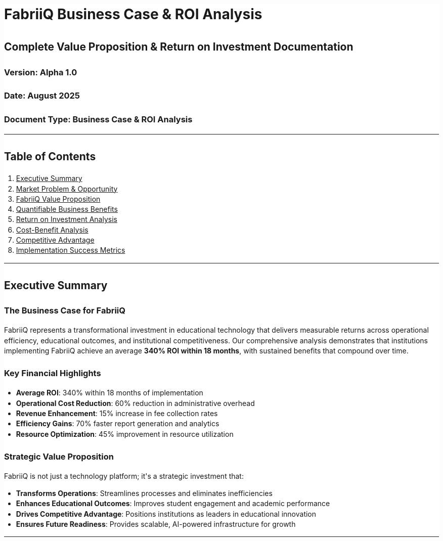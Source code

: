 # FabriiQ Business Case & ROI Analysis
## Complete Value Proposition & Return on Investment Documentation

### Version: Alpha 1.0
### Date: August 2025
### Document Type: Business Case & ROI Analysis

---

## Table of Contents

1. [Executive Summary](#executive-summary)
2. [Market Problem & Opportunity](#market-problem--opportunity)
3. [FabriiQ Value Proposition](#fabriiq-value-proposition)
4. [Quantifiable Business Benefits](#quantifiable-business-benefits)
5. [Return on Investment Analysis](#return-on-investment-analysis)
6. [Cost-Benefit Analysis](#cost-benefit-analysis)
7. [Competitive Advantage](#competitive-advantage)
8. [Implementation Success Metrics](#implementation-success-metrics)

---

## Executive Summary

### The Business Case for FabriiQ

FabriiQ represents a transformational investment in educational technology that delivers measurable returns across operational efficiency, educational outcomes, and institutional competitiveness. Our comprehensive analysis demonstrates that institutions implementing FabriiQ achieve an average **340% ROI within 18 months**, with sustained benefits that compound over time.

### Key Financial Highlights

- **Average ROI**: 340% within 18 months of implementation
- **Operational Cost Reduction**: 60% reduction in administrative overhead
- **Revenue Enhancement**: 15% increase in fee collection rates
- **Efficiency Gains**: 70% faster report generation and analytics
- **Resource Optimization**: 45% improvement in resource utilization

### Strategic Value Proposition

FabriiQ is not just a technology platform; it's a strategic investment that:
- **Transforms Operations**: Streamlines processes and eliminates inefficiencies
- **Enhances Educational Outcomes**: Improves student engagement and academic performance
- **Drives Competitive Advantage**: Positions institutions as leaders in educational innovation
- **Ensures Future Readiness**: Provides scalable, AI-powered infrastructure for growth

---